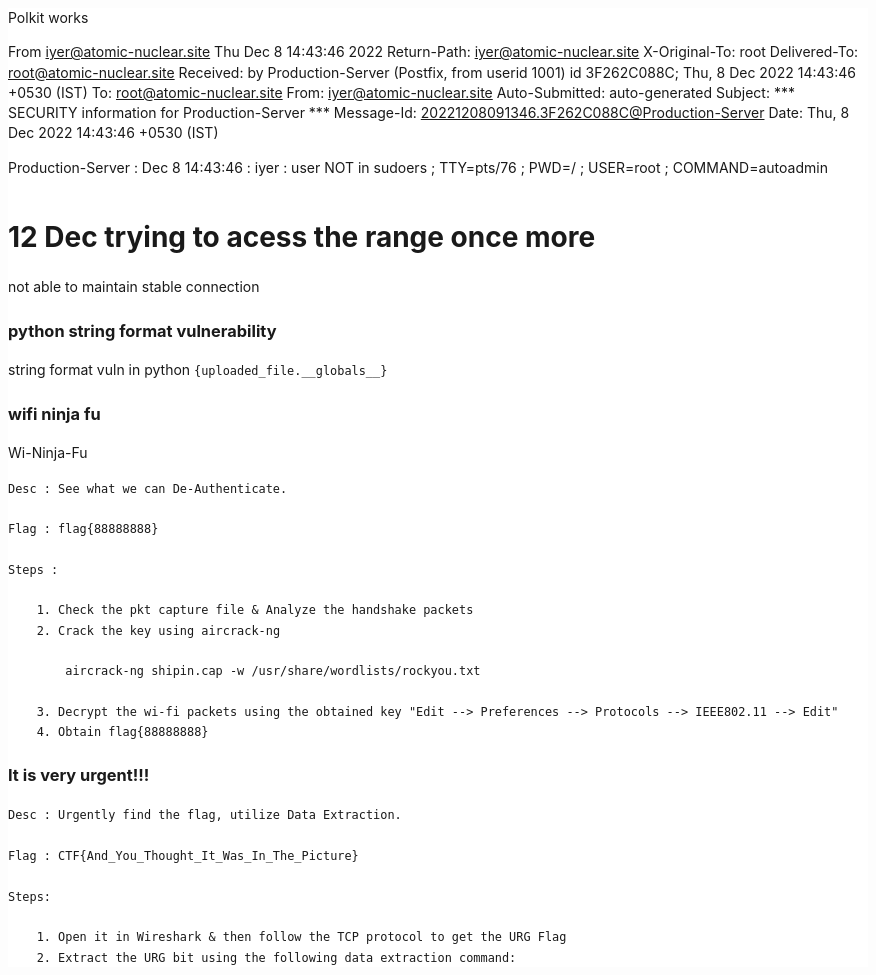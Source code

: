 
Polkit works


From iyer@atomic-nuclear.site  Thu Dec  8 14:43:46 2022
Return-Path: <iyer@atomic-nuclear.site>
X-Original-To: root
Delivered-To: root@atomic-nuclear.site
Received: by Production-Server (Postfix, from userid 1001)
        id 3F262C088C; Thu,  8 Dec 2022 14:43:46 +0530 (IST)
To: root@atomic-nuclear.site
From: iyer@atomic-nuclear.site
Auto-Submitted: auto-generated
Subject: *** SECURITY information for Production-Server ***
Message-Id: <20221208091346.3F262C088C@Production-Server>
Date: Thu,  8 Dec 2022 14:43:46 +0530 (IST)

Production-Server : Dec  8 14:43:46 : iyer : user NOT in sudoers ; TTY=pts/76 ; PWD=/ ; USER=root ; COMMAND=autoadmin

# 12 Dec trying to acess the range once more

not able to maintain stable connection

### python string format vulnerability
string format vuln in python `{uploaded_file.__globals__}`

### wifi ninja fu
Wi-Ninja-Fu

	Desc : See what we can De-Authenticate.

	Flag : flag{88888888}

	Steps : 

		1. Check the pkt capture file & Analyze the handshake packets
		2. Crack the key using aircrack-ng

			aircrack-ng shipin.cap -w /usr/share/wordlists/rockyou.txt

		3. Decrypt the wi-fi packets using the obtained key "Edit --> Preferences --> Protocols --> IEEE802.11 --> Edit"
		4. Obtain flag{88888888}

### It is very urgent!!!

	Desc : Urgently find the flag, utilize Data Extraction.

	Flag : CTF{And_You_Thought_It_Was_In_The_Picture}

	Steps:

		1. Open it in Wireshark & then follow the TCP protocol to get the URG Flag
		2. Extract the URG bit using the following data extraction command:
